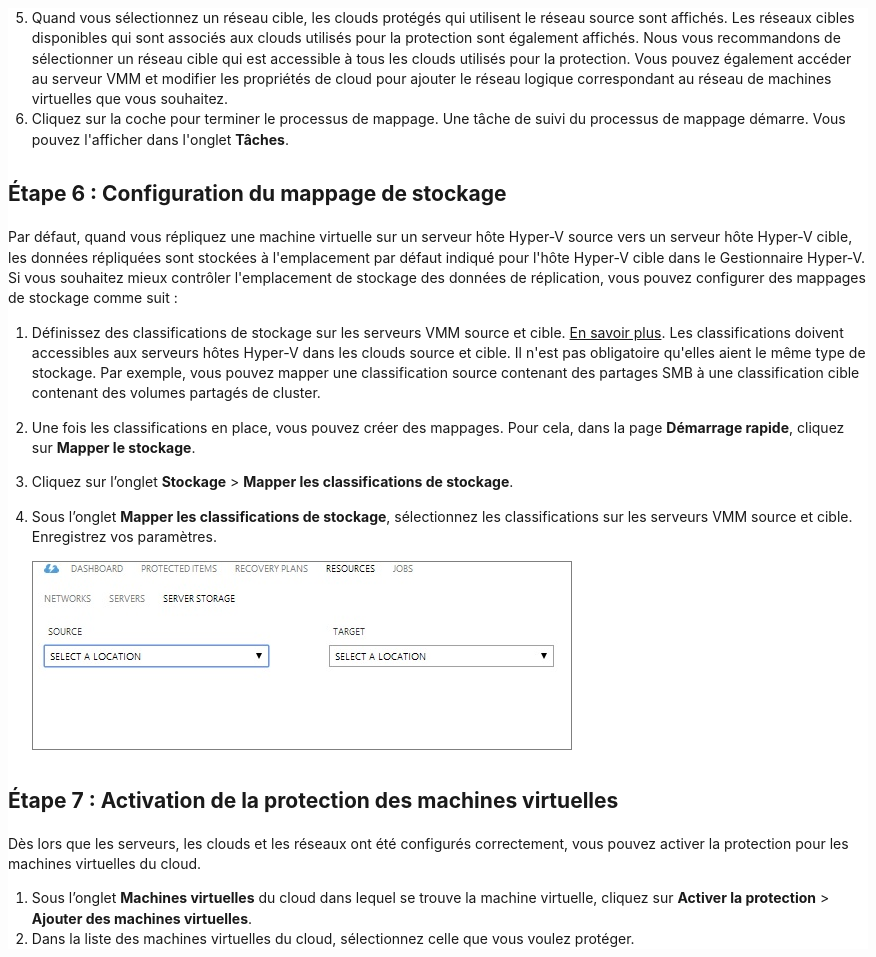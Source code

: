 5. Quand vous sélectionnez un réseau cible, les clouds protégés qui utilisent le réseau source sont affichés. Les réseaux cibles disponibles qui sont associés aux clouds utilisés pour la protection sont également affichés. Nous vous recommandons de sélectionner un réseau cible qui est accessible à tous les clouds utilisés pour la protection. Vous pouvez également accéder au serveur VMM et modifier les propriétés de cloud pour ajouter le réseau logique correspondant au réseau de machines virtuelles que vous souhaitez.
6. Cliquez sur la coche pour terminer le processus de mappage. Une tâche de suivi du processus de mappage démarre. Vous pouvez l'afficher dans l'onglet **Tâches**.


## Étape 6 : Configuration du mappage de stockage
Par défaut, quand vous répliquez une machine virtuelle sur un serveur hôte Hyper-V source vers un serveur hôte Hyper-V cible, les données répliquées sont stockées à l'emplacement par défaut indiqué pour l'hôte Hyper-V cible dans le Gestionnaire Hyper-V. Si vous souhaitez mieux contrôler l'emplacement de stockage des données de réplication, vous pouvez configurer des mappages de stockage comme suit :



1. Définissez des classifications de stockage sur les serveurs VMM source et cible. [En savoir plus](https://technet.microsoft.com/library/gg610685.aspx). Les classifications doivent accessibles aux serveurs hôtes Hyper-V dans les clouds source et cible. Il n'est pas obligatoire qu'elles aient le même type de stockage. Par exemple, vous pouvez mapper une classification source contenant des partages SMB à une classification cible contenant des volumes partagés de cluster.
2. Une fois les classifications en place, vous pouvez créer des mappages. Pour cela, dans la page **Démarrage rapide**, cliquez sur **Mapper le stockage**.
3. Cliquez sur l’onglet **Stockage** > **Mapper les classifications de stockage**.
4. Sous l’onglet **Mapper les classifications de stockage**, sélectionnez les classifications sur les serveurs VMM source et cible. Enregistrez vos paramètres.

	![Sélectionner un réseau cible](./media/site-recovery-vmm-to-vmm/storage-mapping.png)


## Étape 7 : Activation de la protection des machines virtuelles
Dès lors que les serveurs, les clouds et les réseaux ont été configurés correctement, vous pouvez activer la protection pour les machines virtuelles du cloud.

1. Sous l’onglet **Machines virtuelles** du cloud dans lequel se trouve la machine virtuelle, cliquez sur **Activer la protection** > **Ajouter des machines virtuelles**.
2. Dans la liste des machines virtuelles du cloud, sélectionnez celle que vous voulez protéger.

